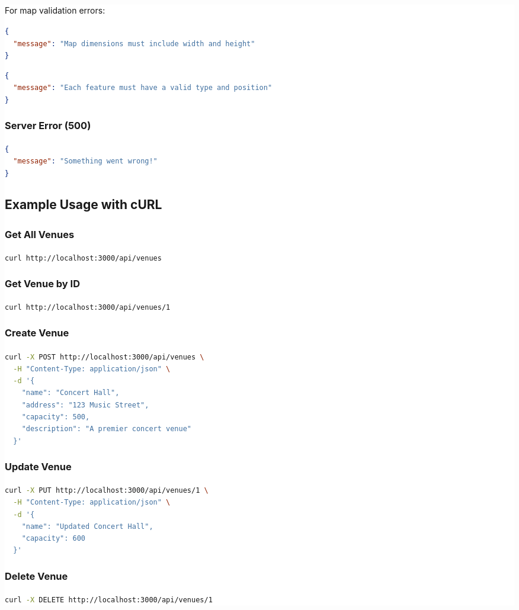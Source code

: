 For map validation errors:
```json
{
  "message": "Map dimensions must include width and height"
}
```
```json
{
  "message": "Each feature must have a valid type and position"
}
```

### Server Error (500)
```json
{
  "message": "Something went wrong!"
}
```

## Example Usage with cURL

### Get All Venues
```bash
curl http://localhost:3000/api/venues
```

### Get Venue by ID
```bash
curl http://localhost:3000/api/venues/1
```

### Create Venue
```bash
curl -X POST http://localhost:3000/api/venues \
  -H "Content-Type: application/json" \
  -d '{
    "name": "Concert Hall",
    "address": "123 Music Street",
    "capacity": 500,
    "description": "A premier concert venue"
  }'
```

### Update Venue
```bash
curl -X PUT http://localhost:3000/api/venues/1 \
  -H "Content-Type: application/json" \
  -d '{
    "name": "Updated Concert Hall",
    "capacity": 600
  }'
```

### Delete Venue
```bash
curl -X DELETE http://localhost:3000/api/venues/1
``` 